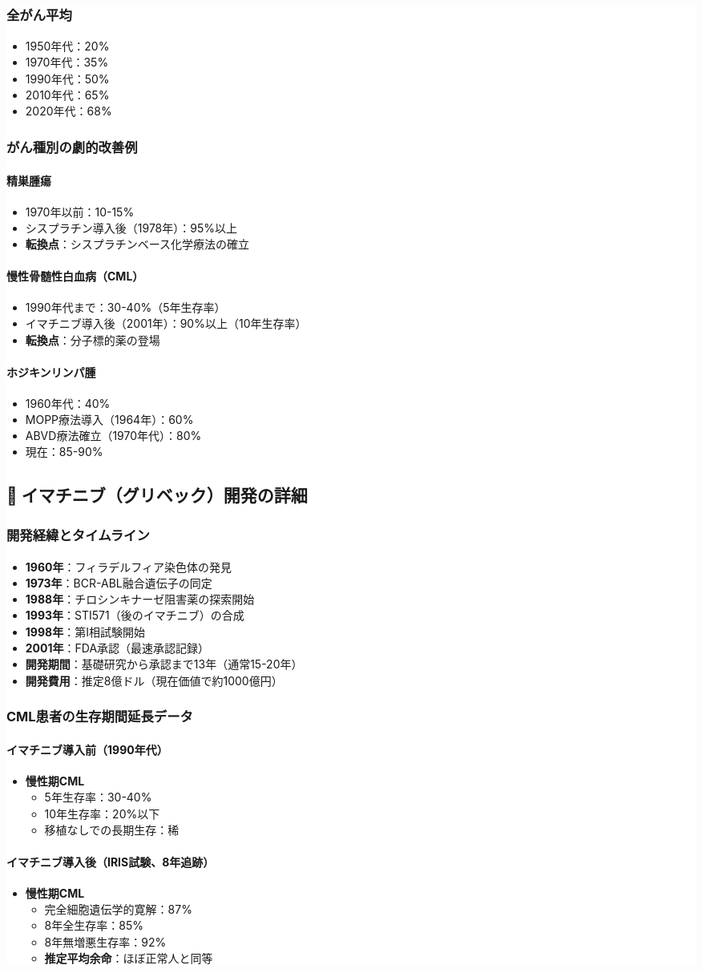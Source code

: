 ### 全がん平均
- 1950年代：20%
- 1970年代：35%
- 1990年代：50%
- 2010年代：65%
- 2020年代：68%

### がん種別の劇的改善例

#### 精巣腫瘍
- 1970年以前：10-15%
- シスプラチン導入後（1978年）：95%以上
- **転換点**：シスプラチンベース化学療法の確立

#### 慢性骨髄性白血病（CML）
- 1990年代まで：30-40%（5年生存率）
- イマチニブ導入後（2001年）：90%以上（10年生存率）
- **転換点**：分子標的薬の登場

#### ホジキンリンパ腫
- 1960年代：40%
- MOPP療法導入（1964年）：60%
- ABVD療法確立（1970年代）：80%
- 現在：85-90%

## 💊 イマチニブ（グリベック）開発の詳細

### 開発経緯とタイムライン
- **1960年**：フィラデルフィア染色体の発見
- **1973年**：BCR-ABL融合遺伝子の同定
- **1988年**：チロシンキナーゼ阻害薬の探索開始
- **1993年**：STI571（後のイマチニブ）の合成
- **1998年**：第I相試験開始
- **2001年**：FDA承認（最速承認記録）
- **開発期間**：基礎研究から承認まで13年（通常15-20年）
- **開発費用**：推定8億ドル（現在価値で約1000億円）

### CML患者の生存期間延長データ

#### イマチニブ導入前（1990年代）
- **慢性期CML**
  - 5年生存率：30-40%
  - 10年生存率：20%以下
  - 移植なしでの長期生存：稀

#### イマチニブ導入後（IRIS試験、8年追跡）
- **慢性期CML**
  - 完全細胞遺伝学的寛解：87%
  - 8年全生存率：85%
  - 8年無増悪生存率：92%
  - **推定平均余命**：ほぼ正常人と同等
